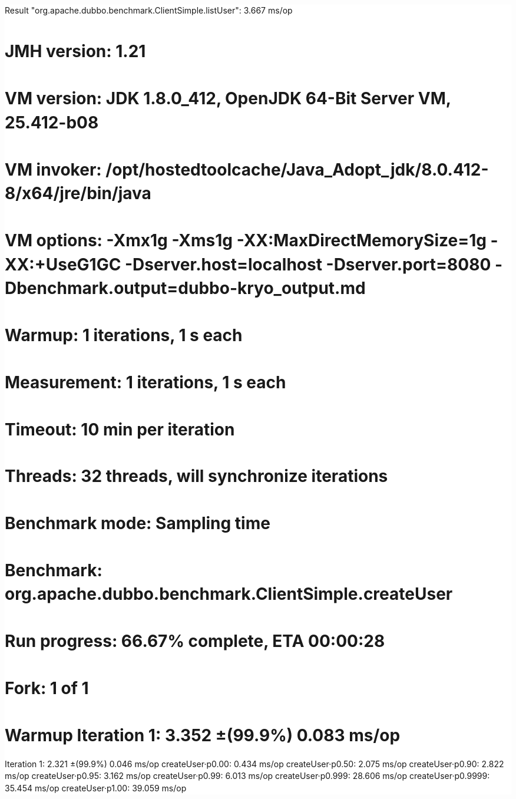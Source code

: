 
Result "org.apache.dubbo.benchmark.ClientSimple.listUser":
  3.667 ms/op


# JMH version: 1.21
# VM version: JDK 1.8.0_412, OpenJDK 64-Bit Server VM, 25.412-b08
# VM invoker: /opt/hostedtoolcache/Java_Adopt_jdk/8.0.412-8/x64/jre/bin/java
# VM options: -Xmx1g -Xms1g -XX:MaxDirectMemorySize=1g -XX:+UseG1GC -Dserver.host=localhost -Dserver.port=8080 -Dbenchmark.output=dubbo-kryo_output.md
# Warmup: 1 iterations, 1 s each
# Measurement: 1 iterations, 1 s each
# Timeout: 10 min per iteration
# Threads: 32 threads, will synchronize iterations
# Benchmark mode: Sampling time
# Benchmark: org.apache.dubbo.benchmark.ClientSimple.createUser

# Run progress: 66.67% complete, ETA 00:00:28
# Fork: 1 of 1
# Warmup Iteration   1: 3.352 ±(99.9%) 0.083 ms/op
Iteration   1: 2.321 ±(99.9%) 0.046 ms/op
                 createUser·p0.00:   0.434 ms/op
                 createUser·p0.50:   2.075 ms/op
                 createUser·p0.90:   2.822 ms/op
                 createUser·p0.95:   3.162 ms/op
                 createUser·p0.99:   6.013 ms/op
                 createUser·p0.999:  28.606 ms/op
                 createUser·p0.9999: 35.454 ms/op
                 createUser·p1.00:   39.059 ms/op
